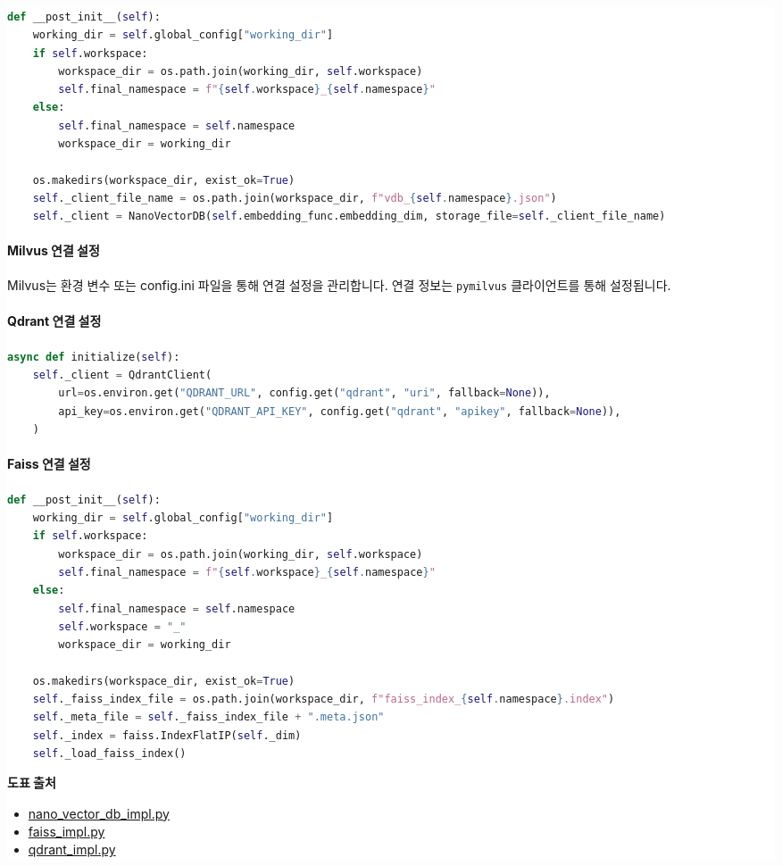 ```python
def __post_init__(self):
    working_dir = self.global_config["working_dir"]
    if self.workspace:
        workspace_dir = os.path.join(working_dir, self.workspace)
        self.final_namespace = f"{self.workspace}_{self.namespace}"
    else:
        self.final_namespace = self.namespace
        workspace_dir = working_dir
    
    os.makedirs(workspace_dir, exist_ok=True)
    self._client_file_name = os.path.join(workspace_dir, f"vdb_{self.namespace}.json")
    self._client = NanoVectorDB(self.embedding_func.embedding_dim, storage_file=self._client_file_name)
```

#### Milvus 연결 설정

Milvus는 환경 변수 또는 config.ini 파일을 통해 연결 설정을 관리합니다. 연결 정보는 `pymilvus` 클라이언트를 통해 설정됩니다.

#### Qdrant 연결 설정

```python
async def initialize(self):
    self._client = QdrantClient(
        url=os.environ.get("QDRANT_URL", config.get("qdrant", "uri", fallback=None)),
        api_key=os.environ.get("QDRANT_API_KEY", config.get("qdrant", "apikey", fallback=None)),
    )
```

#### Faiss 연결 설정

```python
def __post_init__(self):
    working_dir = self.global_config["working_dir"]
    if self.workspace:
        workspace_dir = os.path.join(working_dir, self.workspace)
        self.final_namespace = f"{self.workspace}_{self.namespace}"
    else:
        self.final_namespace = self.namespace
        self.workspace = "_"
        workspace_dir = working_dir
    
    os.makedirs(workspace_dir, exist_ok=True)
    self._faiss_index_file = os.path.join(workspace_dir, f"faiss_index_{self.namespace}.index")
    self._meta_file = self._faiss_index_file + ".meta.json"
    self._index = faiss.IndexFlatIP(self._dim)
    self._load_faiss_index()
```

**도표 출처**
- [nano_vector_db_impl.py](file://lightrag/kg/nano_vector_db_impl.py#L43-L75)
- [faiss_impl.py](file://lightrag/kg/faiss_impl.py#L41-L71)
- [qdrant_impl.py](file://lightrag/kg/qdrant_impl.py#L101-L132)
